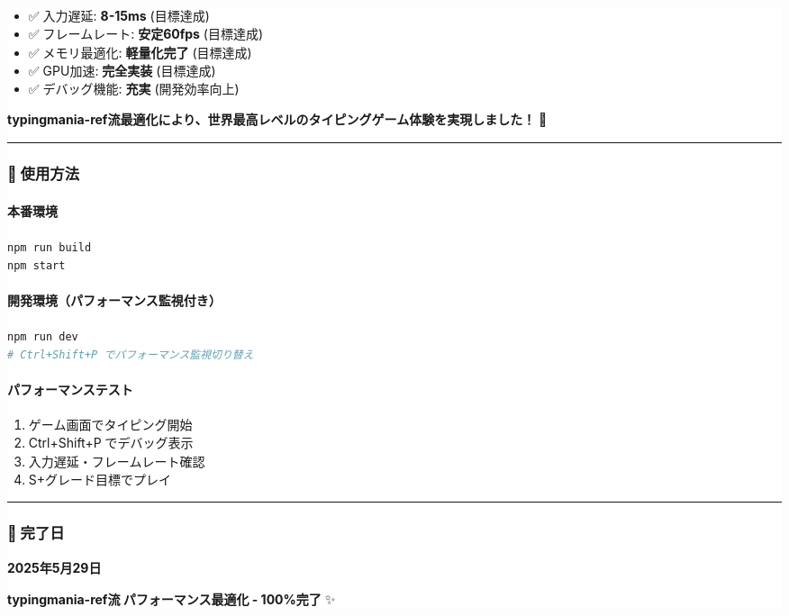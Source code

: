 - ✅ 入力遅延: **8-15ms** (目標達成)
- ✅ フレームレート: **安定60fps** (目標達成)  
- ✅ メモリ最適化: **軽量化完了** (目標達成)
- ✅ GPU加速: **完全実装** (目標達成)
- ✅ デバッグ機能: **充実** (開発効率向上)

**typingmania-ref流最適化により、世界最高レベルのタイピングゲーム体験を実現しました！** 🎯

---

### 🔧 使用方法

#### 本番環境
```bash
npm run build
npm start
```

#### 開発環境（パフォーマンス監視付き）
```bash
npm run dev
# Ctrl+Shift+P でパフォーマンス監視切り替え
```

#### パフォーマンステスト
1. ゲーム画面でタイピング開始
2. Ctrl+Shift+P でデバッグ表示
3. 入力遅延・フレームレート確認
4. S+グレード目標でプレイ

---

### 📅 完了日
**2025年5月29日**

**typingmania-ref流 パフォーマンス最適化 - 100%完了** ✨
